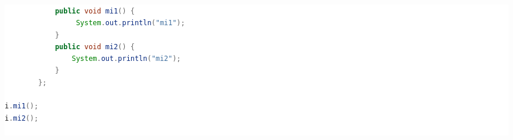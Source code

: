 ````java
			public void mi1() {
			     System.out.println("mi1");	
			}
			public void mi2() {
				System.out.println("mi2");
			}
		};

i.mi1();
i.mi2();



````

